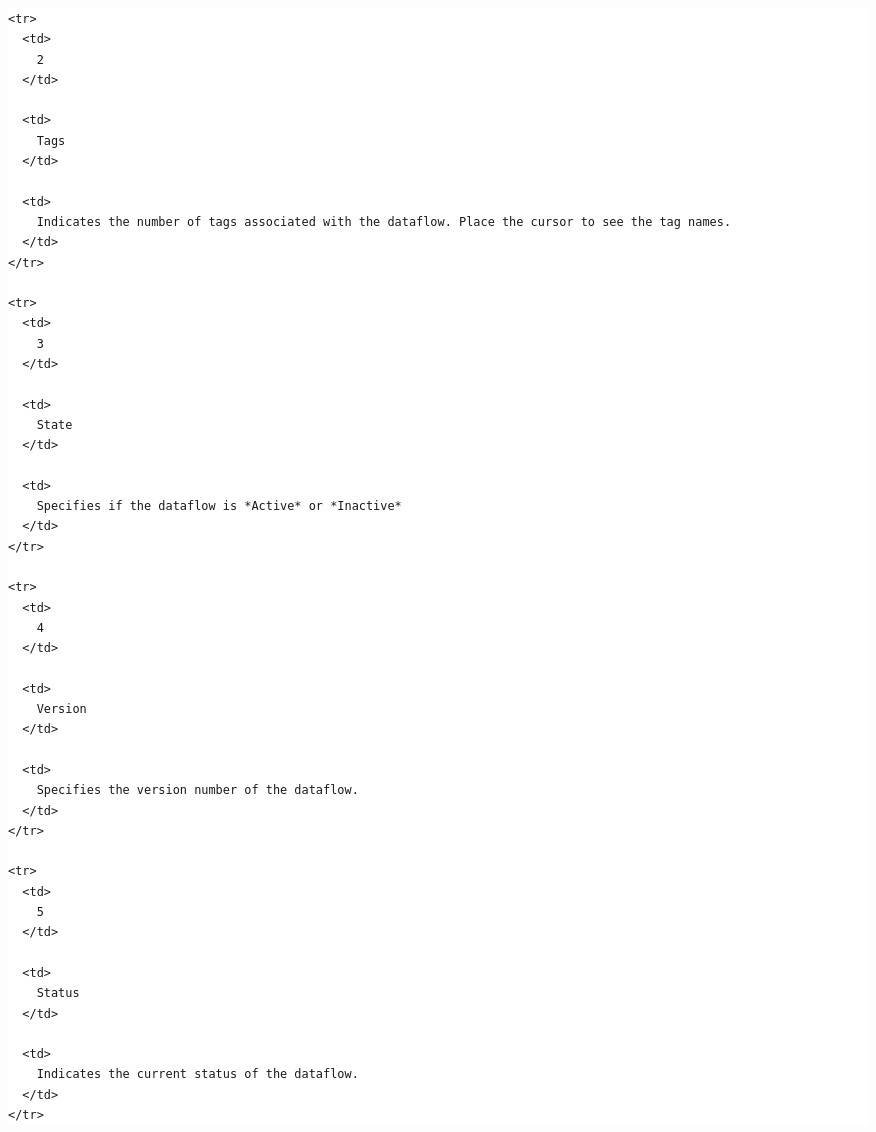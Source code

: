     <tr>
      <td>
        2
      </td>

      <td>
        Tags
      </td>

      <td>
        Indicates the number of tags associated with the dataflow. Place the cursor to see the tag names.
      </td>
    </tr>

    <tr>
      <td>
        3
      </td>

      <td>
        State
      </td>

      <td>
        Specifies if the dataflow is *Active* or *Inactive*
      </td>
    </tr>

    <tr>
      <td>
        4
      </td>

      <td>
        Version
      </td>

      <td>
        Specifies the version number of the dataflow.
      </td>
    </tr>

    <tr>
      <td>
        5
      </td>

      <td>
        Status
      </td>

      <td>
        Indicates the current status of the dataflow.
      </td>
    </tr>
